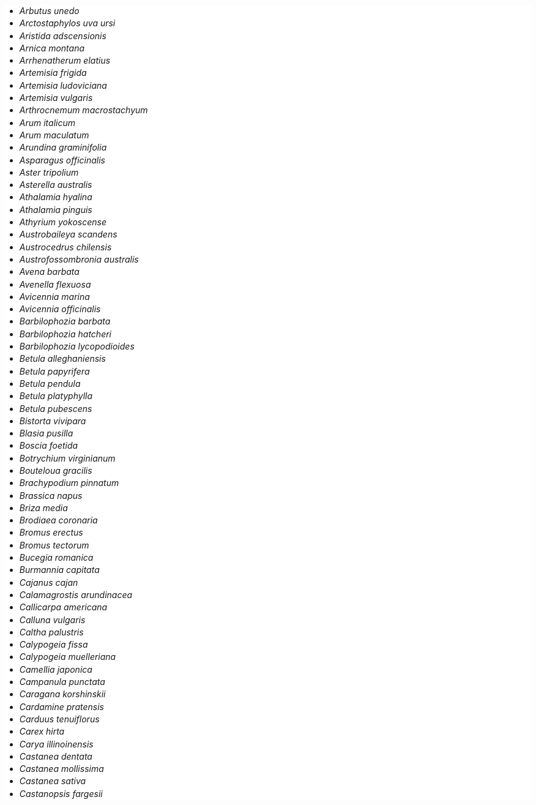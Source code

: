 - _Arbutus unedo_
- _Arctostaphylos uva ursi_
- _Aristida adscensionis_
- _Arnica montana_
- _Arrhenatherum elatius_
- _Artemisia frigida_
- _Artemisia ludoviciana_
- _Artemisia vulgaris_
- _Arthrocnemum macrostachyum_
- _Arum italicum_
- _Arum maculatum_
- _Arundina graminifolia_
- _Asparagus officinalis_
- _Aster tripolium_
- _Asterella australis_
- _Athalamia hyalina_
- _Athalamia pinguis_
- _Athyrium yokoscense_
- _Austrobaileya scandens_
- _Austrocedrus chilensis_
- _Austrofossombronia australis_
- _Avena barbata_
- _Avenella flexuosa_
- _Avicennia marina_
- _Avicennia officinalis_
- _Barbilophozia barbata_
- _Barbilophozia hatcheri_
- _Barbilophozia lycopodioides_
- _Betula alleghaniensis_
- _Betula papyrifera_
- _Betula pendula_
- _Betula platyphylla_
- _Betula pubescens_
- _Bistorta vivipara_
- _Blasia pusilla_
- _Boscia foetida_
- _Botrychium virginianum_
- _Bouteloua gracilis_
- _Brachypodium pinnatum_
- _Brassica napus_
- _Briza media_
- _Brodiaea coronaria_
- _Bromus erectus_
- _Bromus tectorum_
- _Bucegia romanica_
- _Burmannia capitata_
- _Cajanus cajan_
- _Calamagrostis arundinacea_
- _Callicarpa americana_
- _Calluna vulgaris_
- _Caltha palustris_
- _Calypogeia fissa_
- _Calypogeia muelleriana_
- _Camellia japonica_
- _Campanula punctata_
- _Caragana korshinskii_
- _Cardamine pratensis_
- _Carduus tenuiflorus_
- _Carex hirta_
- _Carya illinoinensis_
- _Castanea dentata_
- _Castanea mollissima_
- _Castanea sativa_
- _Castanopsis fargesii_